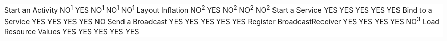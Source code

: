 <td>Start an Activity</td>
<td align="center">NO<sup>1</sup></td>
<td align="center">YES</td>
<td align="center">NO<sup>1</sup></td>
<td align="center">NO<sup>1</sup></td>
<td align="center">NO<sup>1</sup></td>
</tr>
<tr>
<td>Layout Inflation</td>
<td align="center">NO<sup>2</sup></td>
<td align="center">YES</td>
<td align="center">NO<sup>2</sup></td>
<td align="center">NO<sup>2</sup></td>
<td align="center">NO<sup>2</sup></td>
</tr>
<tr>
<td>Start a Service</td>
<td align="center">YES</td>
<td align="center">YES</td>
<td align="center">YES</td>
<td align="center">YES</td>
<td align="center">YES</td>
</tr>
<tr>
<td>Bind to a Service</td>
<td align="center">YES</td>
<td align="center">YES</td>
<td align="center">YES</td>
<td align="center">YES</td>
<td align="center">NO</td>
</tr>
<tr>
<td>Send a Broadcast</td>
<td align="center">YES</td>
<td align="center">YES</td>
<td align="center">YES</td>
<td align="center">YES</td>
<td align="center">YES</td>
</tr>
<tr>
<td>Register BroadcastReceiver</td>
<td align="center">YES</td>
<td align="center">YES</td>
<td align="center">YES</td>
<td align="center">YES</td>
<td align="center">NO<sup>3</sup></td>
</tr>
<tr>
<td>Load Resource Values</td>
<td align="center">YES</td>
<td align="center">YES</td>
<td align="center">YES</td>
<td align="center">YES</td>
<td align="center">YES</td>
</tr>
</tbody>
</table>
